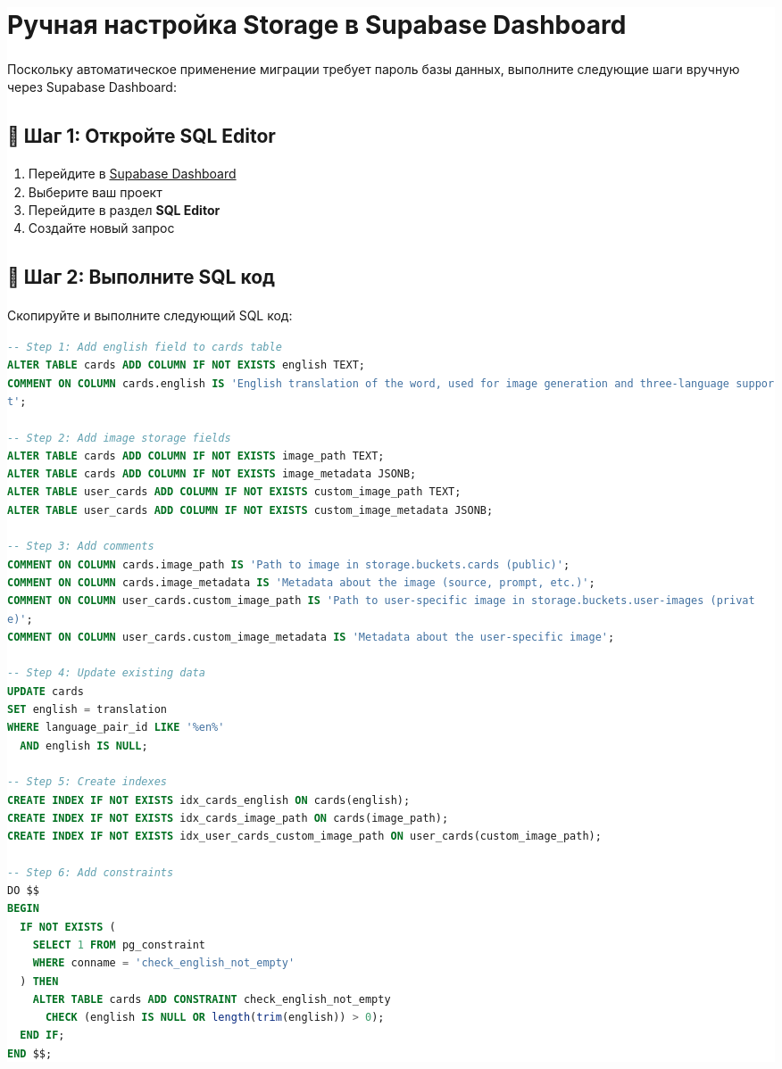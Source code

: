 # Ручная настройка Storage в Supabase Dashboard

Поскольку автоматическое применение миграции требует пароль базы данных, выполните следующие шаги вручную через Supabase Dashboard:

## 🔧 Шаг 1: Откройте SQL Editor

1. Перейдите в [Supabase Dashboard](https://supabase.com/dashboard)
2. Выберите ваш проект
3. Перейдите в раздел **SQL Editor**
4. Создайте новый запрос

## 📝 Шаг 2: Выполните SQL код

Скопируйте и выполните следующий SQL код:

```sql
-- Step 1: Add english field to cards table
ALTER TABLE cards ADD COLUMN IF NOT EXISTS english TEXT;
COMMENT ON COLUMN cards.english IS 'English translation of the word, used for image generation and three-language support';

-- Step 2: Add image storage fields
ALTER TABLE cards ADD COLUMN IF NOT EXISTS image_path TEXT;
ALTER TABLE cards ADD COLUMN IF NOT EXISTS image_metadata JSONB;
ALTER TABLE user_cards ADD COLUMN IF NOT EXISTS custom_image_path TEXT;
ALTER TABLE user_cards ADD COLUMN IF NOT EXISTS custom_image_metadata JSONB;

-- Step 3: Add comments
COMMENT ON COLUMN cards.image_path IS 'Path to image in storage.buckets.cards (public)';
COMMENT ON COLUMN cards.image_metadata IS 'Metadata about the image (source, prompt, etc.)';
COMMENT ON COLUMN user_cards.custom_image_path IS 'Path to user-specific image in storage.buckets.user-images (private)';
COMMENT ON COLUMN user_cards.custom_image_metadata IS 'Metadata about the user-specific image';

-- Step 4: Update existing data
UPDATE cards 
SET english = translation 
WHERE language_pair_id LIKE '%en%' 
  AND english IS NULL;

-- Step 5: Create indexes
CREATE INDEX IF NOT EXISTS idx_cards_english ON cards(english);
CREATE INDEX IF NOT EXISTS idx_cards_image_path ON cards(image_path);
CREATE INDEX IF NOT EXISTS idx_user_cards_custom_image_path ON user_cards(custom_image_path);

-- Step 6: Add constraints
DO $$
BEGIN
  IF NOT EXISTS (
    SELECT 1 FROM pg_constraint 
    WHERE conname = 'check_english_not_empty'
  ) THEN
    ALTER TABLE cards ADD CONSTRAINT check_english_not_empty 
      CHECK (english IS NULL OR length(trim(english)) > 0);
  END IF;
END $$;
```
